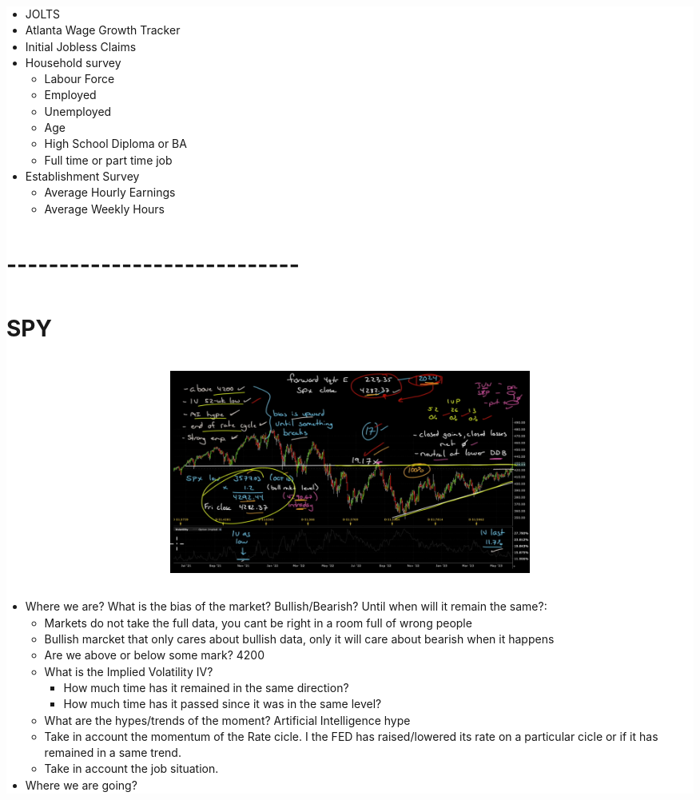 </p>

- JOLTS
- Atlanta Wage Growth Tracker
- Initial Jobless Claims
- Household survey
  - Labour Force
  - Employed
  - Unemployed
  - Age
  - High School Diploma or BA
  - Full time or part time job
- Establishment Survey
  - Average Hourly Earnings
  - Average Weekly Hours

# ----------------------------

# SPY

<p align="center">
    <img src="./Images/SPY.png" width="450" height=280">
</p>

- Where we are? What is the bias of the market? Bullish/Bearish? Until when will it remain the same?:
  - Markets do not take the full data, you cant be right in a room full of wrong people
  - Bullish marcket that only cares about bullish data, only it will care about bearish when it happens
  - Are we above or below some mark? 4200
  - What is the Implied Volatility IV?
    - How much time has it remained in the same direction?
    - How much time has it passed since it was in the same level?
  - What are the hypes/trends of the moment? Artificial Intelligence hype
  - Take in account the momentum of the Rate cicle. I the FED has raised/lowered its rate on a particular cicle or if it has remained in a same trend.
  - Take in account the job situation.
- Where we are going?